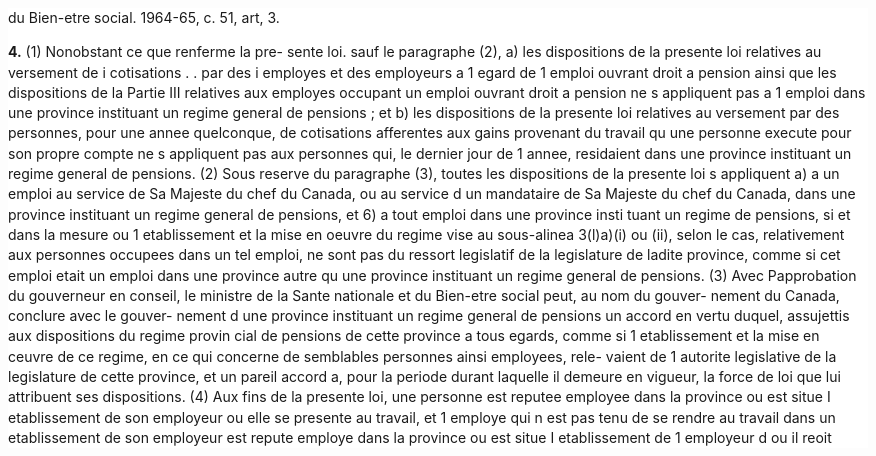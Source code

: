 du Bien-etre social. 1964-65, c. 51, art, 3.

**4.** (1) Nonobstant ce que renferme la pre-
sente loi. sauf le paragraphe (2),
a) les dispositions de la presente loi relatives
au versement de i cotisations . . par des i
employes et des employeurs a 1 egard de
1 emploi ouvrant droit a pension ainsi que
les dispositions de la Partie III relatives
aux employes occupant un emploi ouvrant
droit a pension ne s appliquent pas a
1 emploi dans une province instituant un
regime general de pensions ; et
b) les dispositions de la presente loi relatives
au versement par des personnes, pour une
annee quelconque, de cotisations afferentes
aux gains provenant du travail qu une
personne execute pour son propre compte
ne s appliquent pas aux personnes qui, le
dernier jour de 1 annee, residaient dans une
province instituant un regime general de
pensions.
(2) Sous reserve du paragraphe (3), toutes
les dispositions de la presente loi s appliquent
a) a un emploi au service de Sa Majeste du
chef du Canada, ou au service d un
mandataire de Sa Majeste du chef du
Canada, dans une province instituant un
regime general de pensions, et
6) a tout emploi dans une province insti
tuant un regime de pensions, si et dans la
mesure ou 1 etablissement et la mise en
oeuvre du regime vise au sous-alinea 3(l)a)(i)
ou (ii), selon le cas, relativement aux
personnes occupees dans un tel emploi, ne
sont pas du ressort legislatif de la legislature
de ladite province,
comme si cet emploi etait un emploi dans une
province autre qu une province instituant un
regime general de pensions.
(3) Avec Papprobation du gouverneur en
conseil, le ministre de la Sante nationale et
du Bien-etre social peut, au nom du gouver-
nement du Canada, conclure avec le gouver-
nement d une province instituant un regime
general de pensions un accord en vertu duquel,
assujettis aux dispositions du regime provin
cial de pensions de cette province a tous
egards, comme si 1 etablissement et la mise en
ceuvre de ce regime, en ce qui concerne de
semblables personnes ainsi employees, rele-
vaient de 1 autorite legislative de la legislature
de cette province, et un pareil accord a, pour
la periode durant laquelle il demeure en
vigueur, la force de loi que lui attribuent ses
dispositions.
(4) Aux fins de la presente loi, une personne
est reputee employee dans la province ou est
situe I etablissement de son employeur ou elle
se presente au travail, et 1 employe qui n est
pas tenu de se rendre au travail dans un
etablissement de son employeur est repute
employe dans la province ou est situe
I etablissement de 1 employeur d ou il reoit